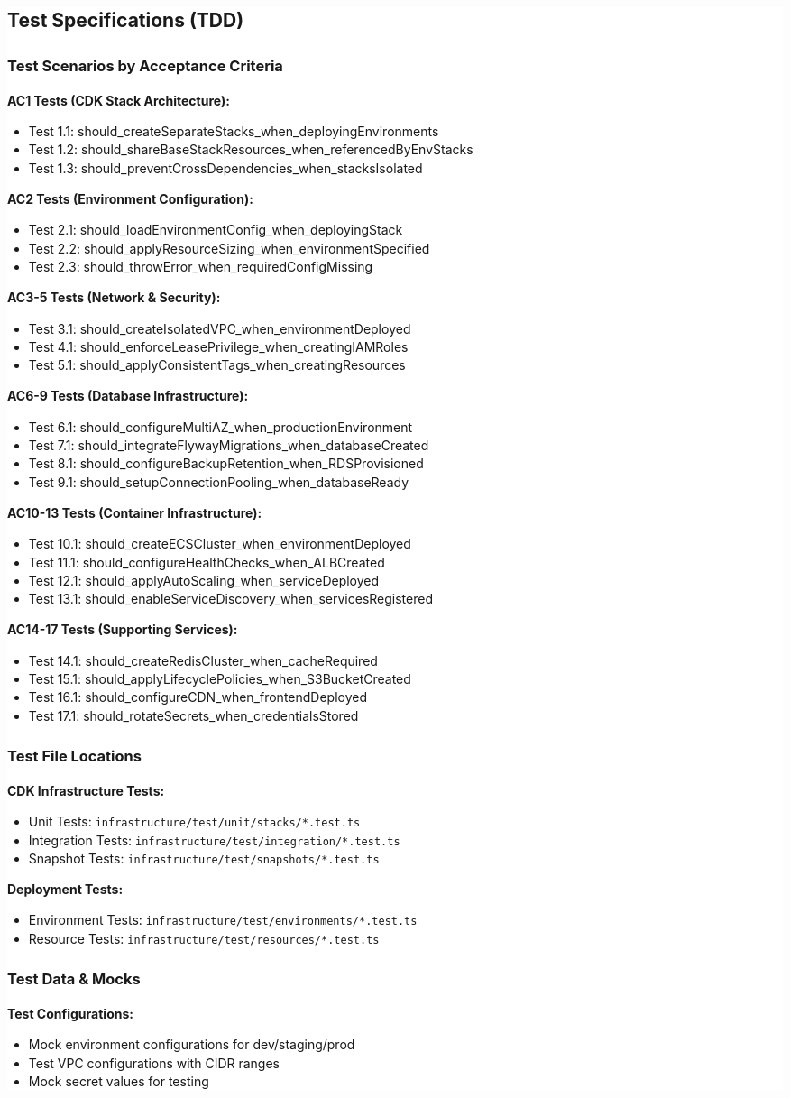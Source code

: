 ## Test Specifications (TDD)

### Test Scenarios by Acceptance Criteria

**AC1 Tests (CDK Stack Architecture):**
- Test 1.1: should_createSeparateStacks_when_deployingEnvironments
- Test 1.2: should_shareBaseStackResources_when_referencedByEnvStacks
- Test 1.3: should_preventCrossDependencies_when_stacksIsolated

**AC2 Tests (Environment Configuration):**
- Test 2.1: should_loadEnvironmentConfig_when_deployingStack
- Test 2.2: should_applyResourceSizing_when_environmentSpecified
- Test 2.3: should_throwError_when_requiredConfigMissing

**AC3-5 Tests (Network & Security):**
- Test 3.1: should_createIsolatedVPC_when_environmentDeployed
- Test 4.1: should_enforceLeasePrivilege_when_creatingIAMRoles
- Test 5.1: should_applyConsistentTags_when_creatingResources

**AC6-9 Tests (Database Infrastructure):**
- Test 6.1: should_configureMultiAZ_when_productionEnvironment
- Test 7.1: should_integrateFlywayMigrations_when_databaseCreated
- Test 8.1: should_configureBackupRetention_when_RDSProvisioned
- Test 9.1: should_setupConnectionPooling_when_databaseReady

**AC10-13 Tests (Container Infrastructure):**
- Test 10.1: should_createECSCluster_when_environmentDeployed
- Test 11.1: should_configureHealthChecks_when_ALBCreated
- Test 12.1: should_applyAutoScaling_when_serviceDeployed
- Test 13.1: should_enableServiceDiscovery_when_servicesRegistered

**AC14-17 Tests (Supporting Services):**
- Test 14.1: should_createRedisCluster_when_cacheRequired
- Test 15.1: should_applyLifecyclePolicies_when_S3BucketCreated
- Test 16.1: should_configureCDN_when_frontendDeployed
- Test 17.1: should_rotateSecrets_when_credentialsStored

### Test File Locations

**CDK Infrastructure Tests:**
- Unit Tests: `infrastructure/test/unit/stacks/*.test.ts`
- Integration Tests: `infrastructure/test/integration/*.test.ts`
- Snapshot Tests: `infrastructure/test/snapshots/*.test.ts`

**Deployment Tests:**
- Environment Tests: `infrastructure/test/environments/*.test.ts`
- Resource Tests: `infrastructure/test/resources/*.test.ts`

### Test Data & Mocks

**Test Configurations:**
- Mock environment configurations for dev/staging/prod
- Test VPC configurations with CIDR ranges
- Mock secret values for testing
